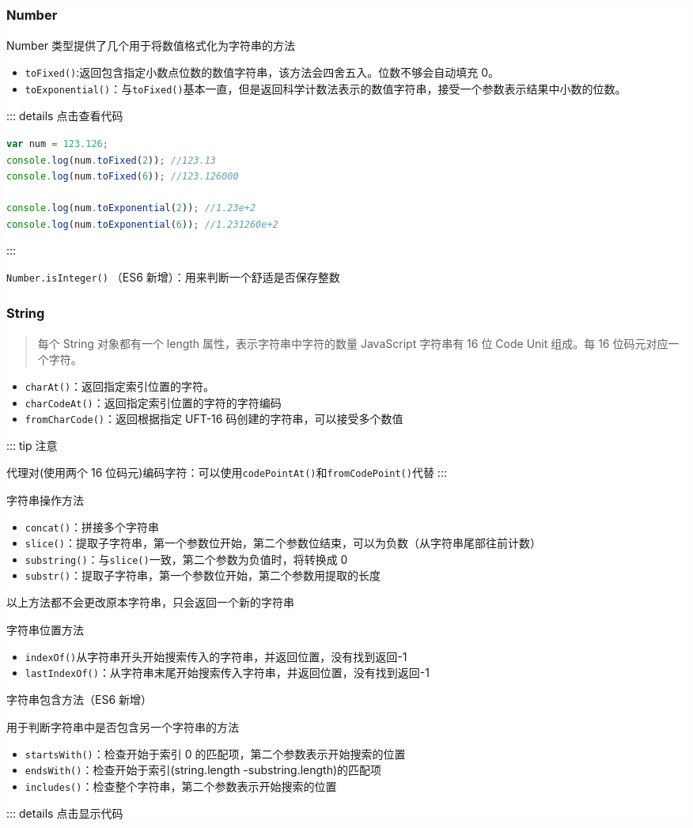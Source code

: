 ### Number

Number 类型提供了几个用于将数值格式化为字符串的方法

- `toFixed()`:返回包含指定小数点位数的数值字符串，该方法会四舍五入。位数不够会自动填充 0。
- `toExponential()`：与`toFixed()`基本一直，但是返回科学计数法表示的数值字符串，接受一个参数表示结果中小数的位数。

::: details 点击查看代码

```js
var num = 123.126;
console.log(num.toFixed(2)); //123.13
console.log(num.toFixed(6)); //123.126000

console.log(num.toExponential(2)); //1.23e+2
console.log(num.toExponential(6)); //1.231260e+2
```

:::

`Number.isInteger()` （ES6 新增）：用来判断一个舒适是否保存整数

### String

> 每个 String 对象都有一个 length 属性，表示字符串中字符的数量
> JavaScript 字符串有 16 位 Code Unit 组成。每 16 位码元对应一个字符。

- `charAt()`：返回指定索引位置的字符。
- `charCodeAt()`：返回指定索引位置的字符的字符编码
- `fromCharCode()`：返回根据指定 UFT-16 码创建的字符串，可以接受多个数值

::: tip 注意

代理对(使用两个 16 位码元)编码字符：可以使用`codePointAt()`和`fromCodePoint()`代替
:::

字符串操作方法

- `concat()`：拼接多个字符串
- `slice()`：提取子字符串，第一个参数位开始，第二个参数位结束，可以为负数（从字符串尾部往前计数）
- `substring()`：与`slice()`一致，第二个参数为负值时，将转换成 0
- `substr()`：提取子字符串，第一个参数位开始，第二个参数用提取的长度

以上方法都不会更改原本字符串，只会返回一个新的字符串

字符串位置方法

- `indexOf()`从字符串开头开始搜索传入的字符串，并返回位置，没有找到返回-1
- `lastIndexOf()`：从字符串末尾开始搜索传入字符串，并返回位置，没有找到返回-1

字符串包含方法（ES6 新增）

用于判断字符串中是否包含另一个字符串的方法

- `startsWith()`：检查开始于索引 0 的匹配项，第二个参数表示开始搜索的位置
- `endsWith()`：检查开始于索引(string.length -substring.length)的匹配项
- `includes()`：检查整个字符串，第二个参数表示开始搜索的位置

::: details 点击显示代码
